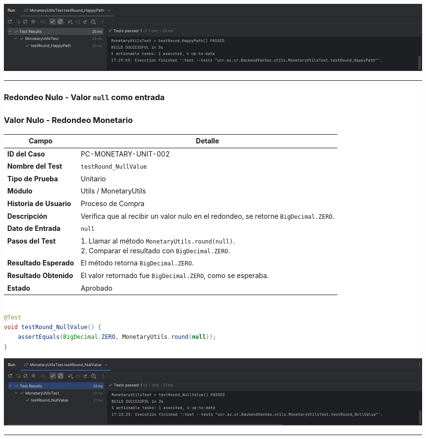 
![happy-path-round](img-monetary-test/happy-path-round.png)


---



### Redondeo Nulo - Valor `null` como entrada


### Valor Nulo - Redondeo Monetario

| Campo                   | Detalle                                                                                           |
|------------------------|---------------------------------------------------------------------------------------------------|
| **ID del Caso**         | PC-MONETARY-UNIT-002                                                                              |
| **Nombre del Test**     | `testRound_NullValue`                                                                             |
| **Tipo de Prueba**      | Unitario                                                                                          |
| **Módulo**              | Utils / MonetaryUtils                                                                             |
| **Historia de Usuario** | Proceso de Compra                                                                                 |
| **Descripción**         | Verifica que al recibir un valor nulo en el redondeo, se retorne `BigDecimal.ZERO`.              |
| **Dato de Entrada**     | `null`                                                                                            |
| **Pasos del Test**      | 1. Llamar al método `MonetaryUtils.round(null)`.  <br>2. Comparar el resultado con `BigDecimal.ZERO`. |
| **Resultado Esperado**  | El método retorna `BigDecimal.ZERO`.                                                              |
| **Resultado Obtenido**  | El valor retornado fue `BigDecimal.ZERO`, como se esperaba.                                       |
| **Estado**              | Aprobado                                                                                          |


```java

@Test  
void testRound_NullValue() {  
    assertEquals(BigDecimal.ZERO, MonetaryUtils.round(null));  
}

```


![test-round-null](img-monetary-test/test-round-null.png)

---